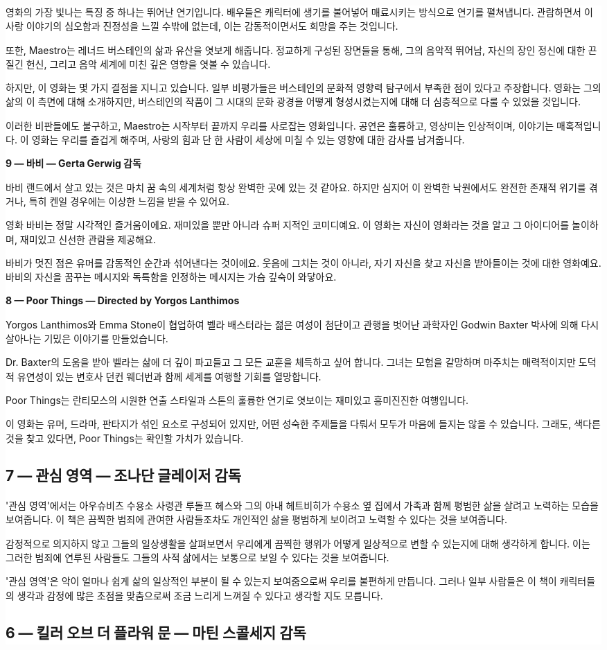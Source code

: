 영화의 가장 빛나는 특징 중 하나는 뛰어난 연기입니다. 배우들은 캐릭터에 생기를 불어넣어 매료시키는 방식으로 연기를 펼쳐냅니다. 관람하면서 이 사랑 이야기의 심오함과 진정성을 느낄 수밖에 없는데, 이는 감동적이면서도 희망을 주는 것입니다.

<div class="content-ad"></div>

또한, Maestro는 레너드 버스테인의 삶과 유산을 엿보게 해줍니다. 정교하게 구성된 장면들을 통해, 그의 음악적 뛰어남, 자신의 장인 정신에 대한 끈질긴 헌신, 그리고 음악 세계에 미친 깊은 영향을 엿볼 수 있습니다.

하지만, 이 영화는 몇 가지 결점을 지니고 있습니다. 일부 비평가들은 버스테인의 문화적 영향력 탐구에서 부족한 점이 있다고 주장합니다. 영화는 그의 삶의 이 측면에 대해 소개하지만, 버스테인의 작품이 그 시대의 문화 광경을 어떻게 형성시켰는지에 대해 더 심층적으로 다룰 수 있었을 것입니다.

이러한 비판들에도 불구하고, Maestro는 시작부터 끝까지 우리를 사로잡는 영화입니다. 공연은 훌륭하고, 영상미는 인상적이며, 이야기는 매혹적입니다. 이 영화는 우리를 즐겁게 해주며, 사랑의 힘과 단 한 사람이 세상에 미칠 수 있는 영향에 대한 감사를 남겨줍니다.

**9 — 바비 — Gerta Gerwig 감독**

<div class="content-ad"></div>

바비 랜드에서 살고 있는 것은 마치 꿈 속의 세계처럼 항상 완벽한 곳에 있는 것 같아요. 하지만 심지어 이 완벽한 낙원에서도 완전한 존재적 위기를 겪거나, 특히 켄일 경우에는 이상한 느낌을 받을 수 있어요.

영화 바비는 정말 시각적인 즐거움이에요. 재미있을 뿐만 아니라 슈퍼 지적인 코미디예요. 이 영화는 자신이 영화라는 것을 알고 그 아이디어를 놀이하며, 재미있고 신선한 관람을 제공해요.

바비가 멋진 점은 유머를 감동적인 순간과 섞어낸다는 것이에요. 웃음에 그치는 것이 아니라, 자기 자신을 찾고 자신을 받아들이는 것에 대한 영화예요. 바비의 자신을 꿈꾸는 메시지와 독특함을 인정하는 메시지는 가슴 깊숙이 와닿아요.

**8 — Poor Things — Directed by Yorgos Lanthimos**

<div class="content-ad"></div>

Yorgos Lanthimos와 Emma Stone이 협업하여 벨라 배스터라는 젊은 여성이 첨단이고 관행을 벗어난 과학자인 Godwin Baxter 박사에 의해 다시 살아나는 기밌은 이야기를 만들었습니다.

Dr. Baxter의 도움을 받아 벨라는 삶에 더 깊이 파고들고 그 모든 교훈을 체득하고 싶어 합니다. 그녀는 모험을 갈망하며 마주치는 매력적이지만 도덕적 유연성이 있는 변호사 던컨 웨더번과 함께 세계를 여행할 기회를 열망합니다.

Poor Things는 란티모스의 시원한 연출 스타일과 스톤의 훌륭한 연기로 엿보이는 재미있고 흥미진진한 여행입니다.

이 영화는 유머, 드라마, 판타지가 섞인 요소로 구성되어 있지만, 어떤 성숙한 주제들을 다뤄서 모두가 마음에 들지는 않을 수 있습니다. 그래도, 색다른 것을 찾고 있다면, Poor Things는 확인할 가치가 있습니다.

<div class="content-ad"></div>

## 7 — 관심 영역 — 조나단 글레이저 감독

'관심 영역'에서는 아우슈비츠 수용소 사령관 루돌프 헤스와 그의 아내 헤트비히가 수용소 옆 집에서 가족과 함께 평범한 삶을 살려고 노력하는 모습을 보여줍니다. 이 책은 끔찍한 범죄에 관여한 사람들조차도 개인적인 삶을 평범하게 보이려고 노력할 수 있다는 것을 보여줍니다.

감정적으로 의지하지 않고 그들의 일상생활을 살펴보면서 우리에게 끔찍한 행위가 어떻게 일상적으로 변할 수 있는지에 대해 생각하게 합니다. 이는 그러한 범죄에 연루된 사람들도 그들의 사적 삶에서는 보통으로 보일 수 있다는 것을 보여줍니다.

'관심 영역'은 악이 얼마나 쉽게 삶의 일상적인 부분이 될 수 있는지 보여줌으로써 우리를 불편하게 만듭니다. 그러나 일부 사람들은 이 책이 캐릭터들의 생각과 감정에 많은 초점을 맞춤으로써 조금 느리게 느껴질 수 있다고 생각할 지도 모릅니다.

<div class="content-ad"></div>

## 6 — 킬러 오브 더 플라워 문 — 마틴 스콜세지 감독
